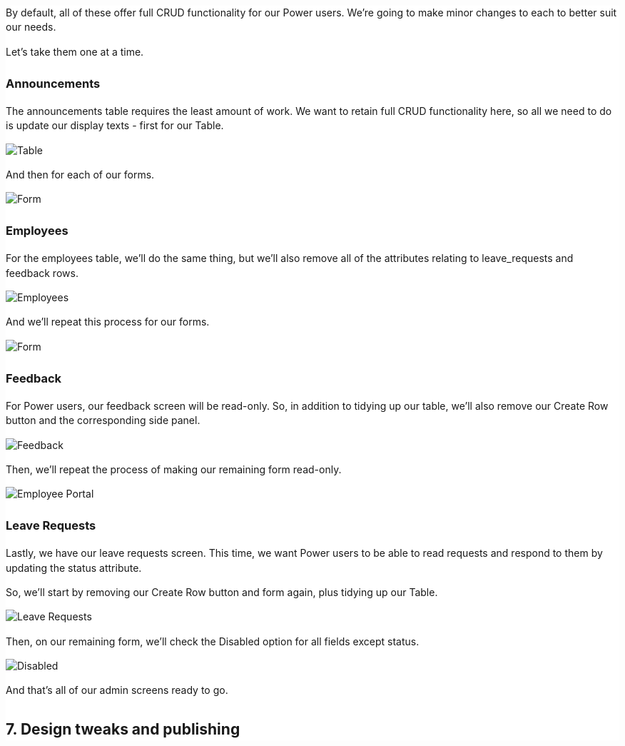 By default, all of these offer full CRUD functionality for our Power users. We’re going to make minor changes to each to better suit our needs.

Let’s take them one at a time.

### Announcements

The announcements table requires the least amount of work. We want to retain full CRUD functionality here, so all we need to do is update our display texts - first for our Table.

![Table](https://res.cloudinary.com/daog6scxm/image/upload/v1712324798/cms/employee-portal/Employee_Portal_70_iihhrs.webp "Table")

And then for each of our forms.

![Form](https://res.cloudinary.com/daog6scxm/image/upload/v1712324797/cms/employee-portal/Employee_Portal_71_k2qd20.webp "Form")

### Employees

For the employees table, we’ll do the same thing, but we’ll also remove all of the attributes relating to leave_requests and feedback rows.

![Employees](https://res.cloudinary.com/daog6scxm/image/upload/v1712324796/cms/employee-portal/Employee_Portal_72_p0ir0v.webp "Employees")

And we’ll repeat this process for our forms.

![Form](https://res.cloudinary.com/daog6scxm/image/upload/v1712324795/cms/employee-portal/Employee_Portal_73_pk0wxs.webp "Form")

### Feedback

For Power users, our feedback screen will be read-only. So, in addition to tidying up our table, we’ll also remove our Create Row button and the corresponding side panel.

![Feedback](https://res.cloudinary.com/daog6scxm/image/upload/v1712324795/cms/employee-portal/Employee_Portal_74_ykzygq.webp "Feedback")

Then, we’ll repeat the process of making our remaining form read-only.

![Employee Portal](https://res.cloudinary.com/daog6scxm/image/upload/v1712324794/cms/employee-portal/Employee_Portal_75_a80xpf.webp "Employee Portal")

### Leave Requests

Lastly, we have our leave requests screen. This time, we want Power users to be able to read requests and respond to them by updating the status attribute.

So, we’ll start by removing our Create Row button and form again, plus tidying up our Table.

![Leave Requests](https://res.cloudinary.com/daog6scxm/image/upload/v1712324793/cms/employee-portal/Employee_Portal_76_azvi8q.webp "Leave Requests")

Then, on our remaining form, we’ll check the Disabled option for all fields except status.

![Disabled](https://res.cloudinary.com/daog6scxm/image/upload/v1712324796/cms/employee-portal/Employee_Portal_77_nw86tp.webp "Disabled")

And that’s all of our admin screens ready to go.

## 7. Design tweaks and publishing
